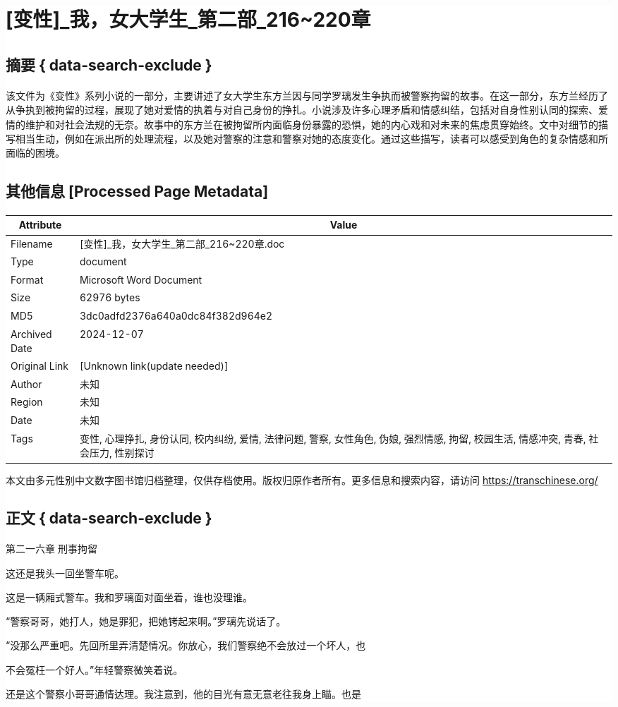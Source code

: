 # [变性]_我，女大学生_第二部_216~220章



## 摘要  { data-search-exclude }


该文件为《变性》系列小说的一部分，主要讲述了女大学生东方兰因与同学罗璃发生争执而被警察拘留的故事。在这一部分，东方兰经历了从争执到被拘留的过程，展现了她对爱情的执着与对自己身份的挣扎。小说涉及许多心理矛盾和情感纠结，包括对自身性别认同的探索、爱情的维护和对社会法规的无奈。故事中的东方兰在被拘留所内面临身份暴露的恐惧，她的内心戏和对未来的焦虑贯穿始终。文中对细节的描写相当生动，例如在派出所的处理流程，以及她对警察的注意和警察对她的态度变化。通过这些描写，读者可以感受到角色的复杂情感和所面临的困境。



## 其他信息 [Processed Page Metadata]

| Attribute       | Value                                  |
|-----------------|----------------------------------------|
| Filename        | [变性]_我，女大学生_第二部_216~220章.doc                             |
| Type            | document                                 |
| Format          | Microsoft Word Document                               |
| Size            | 62976 bytes                           |
| MD5             | 3dc0adfd2376a640a0dc84f382d964e2                                  |
| Archived Date   | 2024-12-07                             |
| Original Link   | [Unknown link(update needed)]                         |
| Author          | 未知                               |
| Region          | 未知                               |
| Date            | 未知                                 |
| Tags            | 变性, 心理挣扎, 身份认同, 校内纠纷, 爱情, 法律问题, 警察, 女性角色, 伪娘, 强烈情感, 拘留, 校园生活, 情感冲突, 青春, 社会压力, 性别探讨                                 |

本文由多元性别中文数字图书馆归档整理，仅供存档使用。版权归原作者所有。更多信息和搜索内容，请访问 <https://transchinese.org/>


## 正文 { data-search-exclude }


第二一六章 刑事拘留

这还是我头一回坐警车呢。

这是一辆厢式警车。我和罗璃面对面坐着，谁也没理谁。

“警察哥哥，她打人，她是罪犯，把她铐起来啊。”罗璃先说话了。

“没那么严重吧。先回所里弄清楚情况。你放心，我们警察绝不会放过一个坏人，也

不会冤枉一个好人。”年轻警察微笑着说。

还是这个警察小哥哥通情达理。我注意到，他的目光有意无意老往我身上瞄。也是
